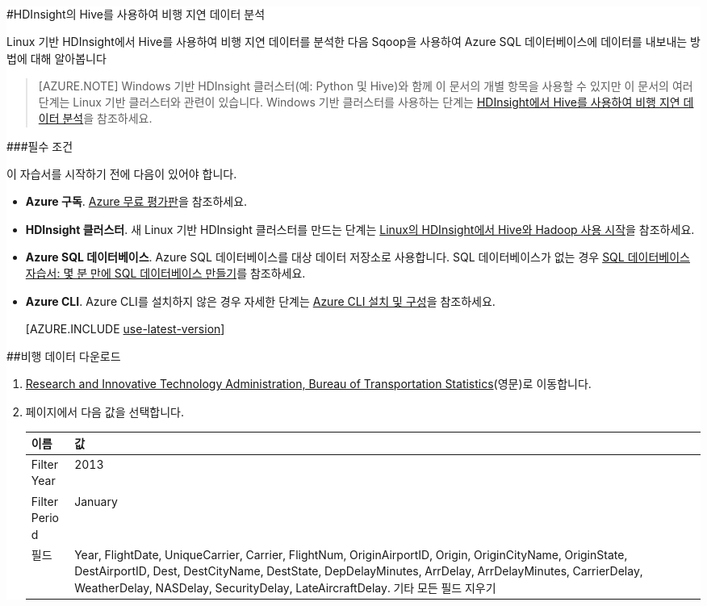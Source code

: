 <properties 
	pageTitle="Linux 기반 HDInsight의 Hive를 사용하여 비행 지연 데이터 분석 | Microsoft Azure" 
	description="Hive를 사용하여 Linux 기반 HDInsight에서 비행 데이터를 분석한 다음 Sqoop을 사용하여 SQL 데이터베이스에 데이터를 내보내는 방법에 대해 알아봅니다 " 
	services="hdinsight" 
	documentationCenter="" 
	authors="Blackmist" 
	manager="jhubbard" 
	editor="cgronlun"
	tags="azure-portal"/>

<tags 
	ms.service="hdinsight" 
	ms.workload="big-data" 
	ms.tgt_pltfrm="na" 
	ms.devlang="na" 
	ms.topic="article" 
	ms.date="07/25/2016" 
	ms.author="larryfr"/>

#HDInsight의 Hive를 사용하여 비행 지연 데이터 분석

Linux 기반 HDInsight에서 Hive를 사용하여 비행 지연 데이터를 분석한 다음 Sqoop을 사용하여 Azure SQL 데이터베이스에 데이터를 내보내는 방법에 대해 알아봅니다

> [AZURE.NOTE] Windows 기반 HDInsight 클러스터(예: Python 및 Hive)와 함께 이 문서의 개별 항목을 사용할 수 있지만 이 문서의 여러 단계는 Linux 기반 클러스터와 관련이 있습니다. Windows 기반 클러스터를 사용하는 단계는 [HDInsight에서 Hive를 사용하여 비행 지연 데이터 분석](hdinsight-analyze-flight-delay-data.md)을 참조하세요.

###필수 조건

이 자습서를 시작하기 전에 다음이 있어야 합니다.

- **Azure 구독**. [Azure 무료 평가판](https://azure.microsoft.com/documentation/videos/get-azure-free-trial-for-testing-hadoop-in-hdinsight/)을 참조하세요.

- __HDInsight 클러스터__. 새 Linux 기반 HDInsight 클러스터를 만드는 단계는 [Linux의 HDInsight에서 Hive와 Hadoop 사용 시작](hdinsight-hadoop-linux-tutorial-get-started.md)을 참조하세요.

- __Azure SQL 데이터베이스__. Azure SQL 데이터베이스를 대상 데이터 저장소로 사용합니다. SQL 데이터베이스가 없는 경우 [SQL 데이터베이스 자습서: 몇 분 만에 SQL 데이터베이스 만들기](../sql-database/sql-database-get-started.md)를 참조하세요.

- __Azure CLI__. Azure CLI를 설치하지 않은 경우 자세한 단계는 [Azure CLI 설치 및 구성](../xplat-cli-install.md)을 참조하세요.

	[AZURE.INCLUDE [use-latest-version](../../includes/hdinsight-use-latest-cli.md)]


##비행 데이터 다운로드

1. [Research and Innovative Technology Administration, Bureau of Transportation Statistics][rita-website](영문)로 이동합니다.
2. 페이지에서 다음 값을 선택합니다.

    | 이름 | 값 |
    | ---- | ---- |
    | Filter Year | 2013 |
    | Filter Period | January |
    | 필드 | Year, FlightDate, UniqueCarrier, Carrier, FlightNum, OriginAirportID, Origin, OriginCityName, OriginState, DestAirportID, Dest, DestCityName, DestState, DepDelayMinutes, ArrDelay, ArrDelayMinutes, CarrierDelay, WeatherDelay, NASDelay, SecurityDelay, LateAircraftDelay. 기타 모든 필드 지우기 |


[azure-purchase-options]: http://azure.microsoft.com/pricing/purchase-options/
[azure-member-offers]: http://azure.microsoft.com/pricing/member-offers/
[azure-free-trial]: http://azure.microsoft.com/pricing/free-trial/
[rita-website]: http://www.transtats.bts.gov/DL_SelectFields.asp?Table_ID=236&DB_Short_Name=On-Time
[cindygross-hive-tables]: http://blogs.msdn.com/b/cindygross/archive/2013/02/06/hdinsight-hive-internal-and-external-tables-intro.aspx
[hdinsight-use-oozie]: hdinsight-use-oozie-linux-mac.md
[hdinsight-use-hive]: hdinsight-use-hive.md
[hdinsight-provision]: hdinsight-provision-clusters.md
[hdinsight-storage]: hdinsight-hadoop-use-blob-storage.md
[hdinsight-upload-data]: hdinsight-upload-data.md
[hdinsight-get-started]: hdinsight-hadoop-linux-tutorial-get-started.md
[hdinsight-use-sqoop]: hdinsight-use-sqoop-mac-linux.md
[hdinsight-use-pig]: hdinsight-use-pig.md
[hdinsight-develop-streaming]: hdinsight-hadoop-streaming-python.md
[hdinsight-develop-mapreduce]: hdinsight-develop-deploy-java-mapreduce-linux.md
[hadoop-hiveql]: https://cwiki.apache.org/confluence/display/Hive/LanguageManual+DDL
[technetwiki-hive-error]: http://social.technet.microsoft.com/wiki/contents/articles/23047.hdinsight-hive-error-unable-to-rename.aspx